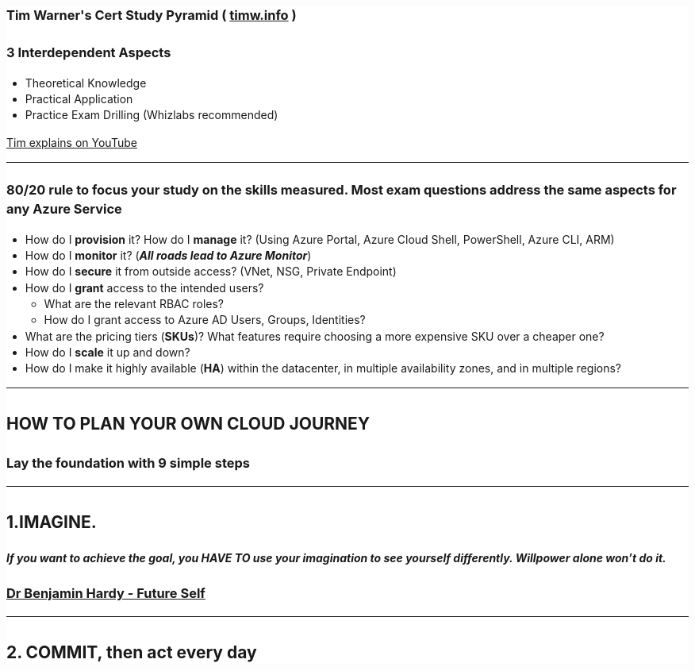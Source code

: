 ### Tim Warner's Cert Study Pyramid ( [timw.info](http://timw.info) )
### 3 Interdependent Aspects

* Theoretical Knowledge
* Practical Application
* Practice Exam Drilling (Whizlabs recommended)

[Tim explains on YouTube](https://www.youtube.com/watch?v=n4pNMwTcuv8)
___

### 80/20 rule to focus your study on the skills measured. Most exam questions address the same aspects for any Azure Service

- How do I **provision** it? How do I **manage** it? (Using Azure Portal, Azure Cloud Shell, PowerShell, Azure CLI, ARM)
- How do I **monitor** it? (***All roads lead to Azure Monitor***)
- How do I **secure** it from outside access? (VNet, NSG, Private Endpoint)
- How do I **grant** access to the intended users? 
  - What are the relevant RBAC roles?
  - How do I grant access to Azure AD Users, Groups, Identities?
- What are the pricing tiers (**SKUs**)? What features require choosing a more expensive SKU over a cheaper one?
- How do I **scale** it up and down?
- How do I make it highly available (**HA**) within the datacenter, in multiple availability zones, and in multiple regions?

___


## HOW TO PLAN YOUR OWN CLOUD JOURNEY

### Lay the foundation with 9 simple steps

___

## 1.IMAGINE.

##### ***If you want to achieve the goal, you HAVE TO use your imagination to see yourself differently. Willpower alone won’t do it.***


### [Dr Benjamin Hardy - Future Self](https://benjaminhardy.com/how-to-become-your-future-self/)

___

## 2. COMMIT, then act every day
